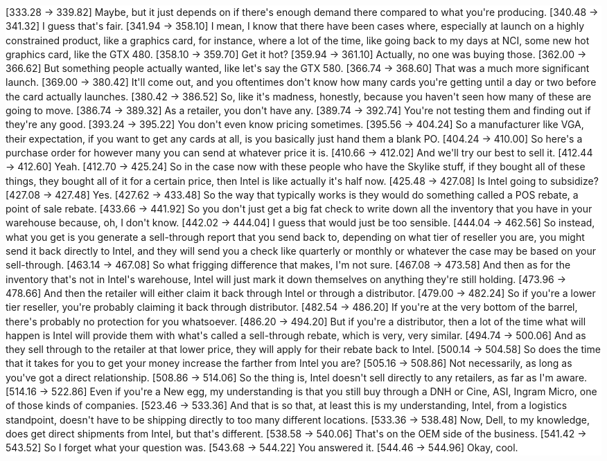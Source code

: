 [333.28 → 339.82] Maybe, but it just depends on if there's enough demand there compared to what you're producing.
[340.48 → 341.32] I guess that's fair.
[341.94 → 358.10] I mean, I know that there have been cases where, especially at launch on a highly constrained product, like a graphics card, for instance, where a lot of the time, like going back to my days at NCI, some new hot graphics card, like the GTX 480.
[358.10 → 359.70] Get it hot?
[359.94 → 361.10] Actually, no one was buying those.
[362.00 → 366.62] But something people actually wanted, like let's say the GTX 580.
[366.74 → 368.60] That was a much more significant launch.
[369.00 → 380.42] It'll come out, and you oftentimes don't know how many cards you're getting until a day or two before the card actually launches.
[380.42 → 386.52] So, like it's madness, honestly, because you haven't seen how many of these are going to move.
[386.74 → 389.32] As a retailer, you don't have any.
[389.74 → 392.74] You're not testing them and finding out if they're any good.
[393.24 → 395.22] You don't even know pricing sometimes.
[395.56 → 404.24] So a manufacturer like VGA, their expectation, if you want to get any cards at all, is you basically just hand them a blank PO.
[404.24 → 410.00] So here's a purchase order for however many you can send at whatever price it is.
[410.66 → 412.02] And we'll try our best to sell it.
[412.44 → 412.60] Yeah.
[412.70 → 425.24] So in the case now with these people who have the Skylike stuff, if they bought all of these things, they bought all of it for a certain price, then Intel is like actually it's half now.
[425.48 → 427.08] Is Intel going to subsidize?
[427.08 → 427.48] Yes.
[427.62 → 433.48] So the way that typically works is they would do something called a POS rebate, a point of sale rebate.
[433.66 → 441.92] So you don't just get a big fat check to write down all the inventory that you have in your warehouse because, oh, I don't know.
[442.02 → 444.04] I guess that would just be too sensible.
[444.04 → 462.56] So instead, what you get is you generate a sell-through report that you send back to, depending on what tier of reseller you are, you might send it back directly to Intel, and they will send you a check like quarterly or monthly or whatever the case may be based on your sell-through.
[463.14 → 467.08] So what frigging difference that makes, I'm not sure.
[467.08 → 473.58] And then as for the inventory that's not in Intel's warehouse, Intel will just mark it down themselves on anything they're still holding.
[473.96 → 478.66] And then the retailer will either claim it back through Intel or through a distributor.
[479.00 → 482.24] So if you're a lower tier reseller, you're probably claiming it back through distributor.
[482.54 → 486.20] If you're at the very bottom of the barrel, there's probably no protection for you whatsoever.
[486.20 → 494.20] But if you're a distributor, then a lot of the time what will happen is Intel will provide them with what's called a sell-through rebate, which is very, very similar.
[494.74 → 500.06] And as they sell through to the retailer at that lower price, they will apply for their rebate back to Intel.
[500.14 → 504.58] So does the time that it takes for you to get your money increase the farther from Intel you are?
[505.16 → 508.86] Not necessarily, as long as you've got a direct relationship.
[508.86 → 514.06] So the thing is, Intel doesn't sell directly to any retailers, as far as I'm aware.
[514.16 → 522.86] Even if you're a New egg, my understanding is that you still buy through a DNH or Cine, ASI, Ingram Micro, one of those kinds of companies.
[523.46 → 533.36] And that is so that, at least this is my understanding, Intel, from a logistics standpoint, doesn't have to be shipping directly to too many different locations.
[533.36 → 538.48] Now, Dell, to my knowledge, does get direct shipments from Intel, but that's different.
[538.58 → 540.06] That's on the OEM side of the business.
[541.42 → 543.52] So I forget what your question was.
[543.68 → 544.22] You answered it.
[544.46 → 544.96] Okay, cool.